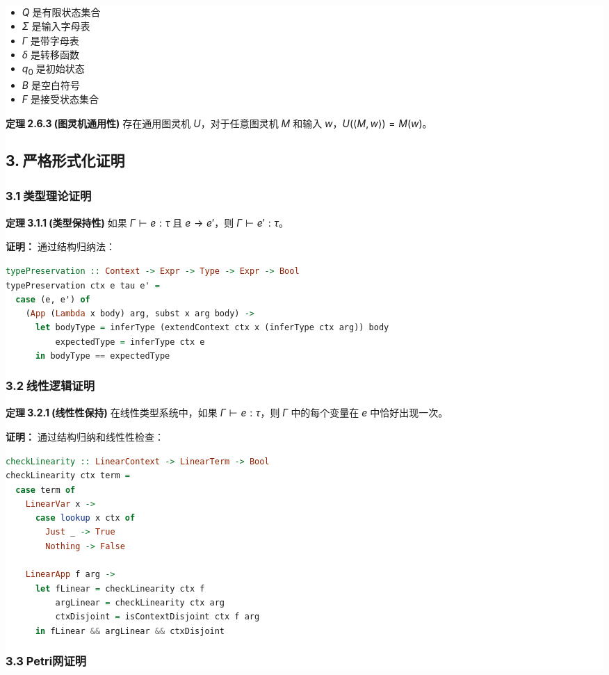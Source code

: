 - $Q$ 是有限状态集合
- $\Sigma$ 是输入字母表
- $\Gamma$ 是带字母表
- $\delta$ 是转移函数
- $q_0$ 是初始状态
- $B$ 是空白符号
- $F$ 是接受状态集合

**定理 2.6.3 (图灵机通用性)**
存在通用图灵机 $U$，对于任意图灵机 $M$ 和输入 $w$，$U(\langle M, w \rangle) = M(w)$。

## 3. 严格形式化证明

### 3.1 类型理论证明

**定理 3.1.1 (类型保持性)**
如果 $\Gamma \vdash e : \tau$ 且 $e \rightarrow e'$，则 $\Gamma \vdash e' : \tau$。

**证明：** 通过结构归纳法：

```haskell
typePreservation :: Context -> Expr -> Type -> Expr -> Bool
typePreservation ctx e tau e' = 
  case (e, e') of
    (App (Lambda x body) arg, subst x arg body) -> 
      let bodyType = inferType (extendContext ctx x (inferType ctx arg)) body
          expectedType = inferType ctx e
      in bodyType == expectedType
```

### 3.2 线性逻辑证明

**定理 3.2.1 (线性性保持)**
在线性类型系统中，如果 $\Gamma \vdash e : \tau$，则 $\Gamma$ 中的每个变量在 $e$ 中恰好出现一次。

**证明：** 通过结构归纳和线性性检查：

```haskell
checkLinearity :: LinearContext -> LinearTerm -> Bool
checkLinearity ctx term = 
  case term of
    LinearVar x -> 
      case lookup x ctx of
        Just _ -> True
        Nothing -> False
    
    LinearApp f arg -> 
      let fLinear = checkLinearity ctx f
          argLinear = checkLinearity ctx arg
          ctxDisjoint = isContextDisjoint ctx f arg
      in fLinear && argLinear && ctxDisjoint
```

### 3.3 Petri网证明
